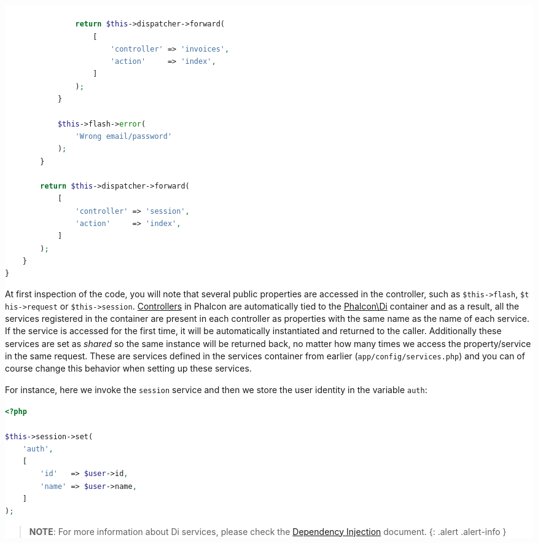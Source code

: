 ```php

                return $this->dispatcher->forward(
                    [
                        'controller' => 'invoices',
                        'action'     => 'index',
                    ]
                );
            }

            $this->flash->error(
                'Wrong email/password'
            );
        }

        return $this->dispatcher->forward(
            [
                'controller' => 'session',
                'action'     => 'index',
            ]
        );
    }
}
```

At first inspection of the code, you will note that several public properties are accessed in the controller, such as `$this->flash`, `$this->request` or `$this->session`. [Controllers](controllers) in Phalcon are automatically tied to the [Phalcon\Di](di) container and as a result, all the services registered in the container are present in each controller as properties with the same name as the name of each service. If the service is accessed for the first time, it will be automatically instantiated and returned to the caller. Additionally these services are set as *shared* so the same instance will be returned back, no matter how many times we access the property/service in the same request. These are services defined in the services container from earlier (`app/config/services.php`) and you can of course change this behavior when setting up these services.

For instance, here we invoke the `session` service and then we store the user identity in the variable `auth`:

```php
<?php

$this->session->set(
    'auth',
    [
        'id'   => $user->id,
        'name' => $user->name,
    ]
);
```

> **NOTE**: For more information about Di services, please check the [Dependency Injection](di) document.
{: .alert .alert-info }
